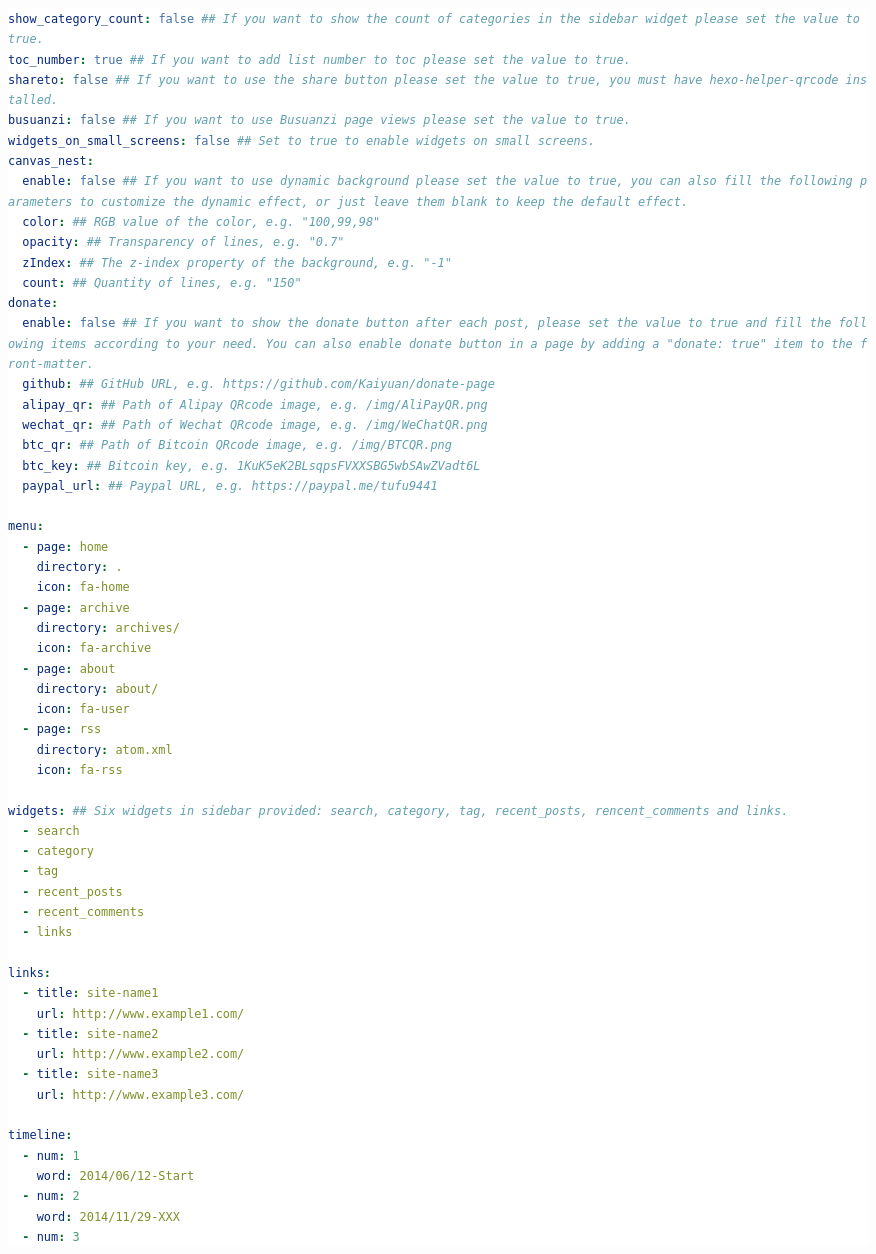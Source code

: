```YAML
show_category_count: false ## If you want to show the count of categories in the sidebar widget please set the value to true.
toc_number: true ## If you want to add list number to toc please set the value to true.
shareto: false ## If you want to use the share button please set the value to true, you must have hexo-helper-qrcode installed.
busuanzi: false ## If you want to use Busuanzi page views please set the value to true.
widgets_on_small_screens: false ## Set to true to enable widgets on small screens.
canvas_nest:
  enable: false ## If you want to use dynamic background please set the value to true, you can also fill the following parameters to customize the dynamic effect, or just leave them blank to keep the default effect.
  color: ## RGB value of the color, e.g. "100,99,98"
  opacity: ## Transparency of lines, e.g. "0.7"
  zIndex: ## The z-index property of the background, e.g. "-1"
  count: ## Quantity of lines, e.g. "150"
donate:
  enable: false ## If you want to show the donate button after each post, please set the value to true and fill the following items according to your need. You can also enable donate button in a page by adding a "donate: true" item to the front-matter.
  github: ## GitHub URL, e.g. https://github.com/Kaiyuan/donate-page
  alipay_qr: ## Path of Alipay QRcode image, e.g. /img/AliPayQR.png
  wechat_qr: ## Path of Wechat QRcode image, e.g. /img/WeChatQR.png
  btc_qr: ## Path of Bitcoin QRcode image, e.g. /img/BTCQR.png
  btc_key: ## Bitcoin key, e.g. 1KuK5eK2BLsqpsFVXXSBG5wbSAwZVadt6L
  paypal_url: ## Paypal URL, e.g. https://paypal.me/tufu9441

menu:
  - page: home
    directory: .
    icon: fa-home
  - page: archive
    directory: archives/
    icon: fa-archive
  - page: about
    directory: about/
    icon: fa-user
  - page: rss
    directory: atom.xml
    icon: fa-rss

widgets: ## Six widgets in sidebar provided: search, category, tag, recent_posts, rencent_comments and links.
  - search
  - category
  - tag
  - recent_posts
  - recent_comments
  - links

links:
  - title: site-name1
    url: http://www.example1.com/
  - title: site-name2
    url: http://www.example2.com/
  - title: site-name3
    url: http://www.example3.com/

timeline:
  - num: 1
    word: 2014/06/12-Start
  - num: 2
    word: 2014/11/29-XXX
  - num: 3
```